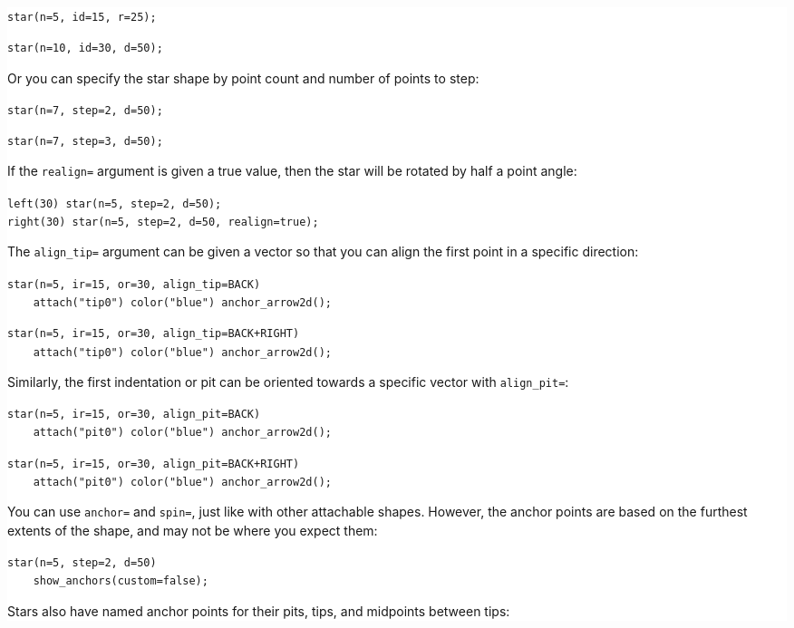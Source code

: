 ```openscad-2D
star(n=5, id=15, r=25);
```

```openscad-2D
star(n=10, id=30, d=50);
```

Or you can specify the star shape by point count and number of points to step:

```openscad-2D
star(n=7, step=2, d=50);
```

```openscad-2D
star(n=7, step=3, d=50);
```

If the `realign=` argument is given a true value, then the star will be rotated by half a point angle:

```openscad-2D
left(30) star(n=5, step=2, d=50);
right(30) star(n=5, step=2, d=50, realign=true);
```

The `align_tip=` argument can be given a vector so that you can align the first point in a specific direction:

```openscad-2D
star(n=5, ir=15, or=30, align_tip=BACK)
    attach("tip0") color("blue") anchor_arrow2d();
```

```openscad-2D
star(n=5, ir=15, or=30, align_tip=BACK+RIGHT)
    attach("tip0") color("blue") anchor_arrow2d();
```

Similarly, the first indentation or pit can be oriented towards a specific vector with `align_pit=`:


```openscad-2D
star(n=5, ir=15, or=30, align_pit=BACK)
    attach("pit0") color("blue") anchor_arrow2d();
```

```openscad-2D
star(n=5, ir=15, or=30, align_pit=BACK+RIGHT)
    attach("pit0") color("blue") anchor_arrow2d();
```

You can use `anchor=` and `spin=`, just like with other attachable shapes.  However, the anchor
points are based on the furthest extents of the shape, and may not be where you expect them:

```openscad-2D
star(n=5, step=2, d=50)
    show_anchors(custom=false);
```

Stars also have named anchor points for their pits, tips, and midpoints between tips:

